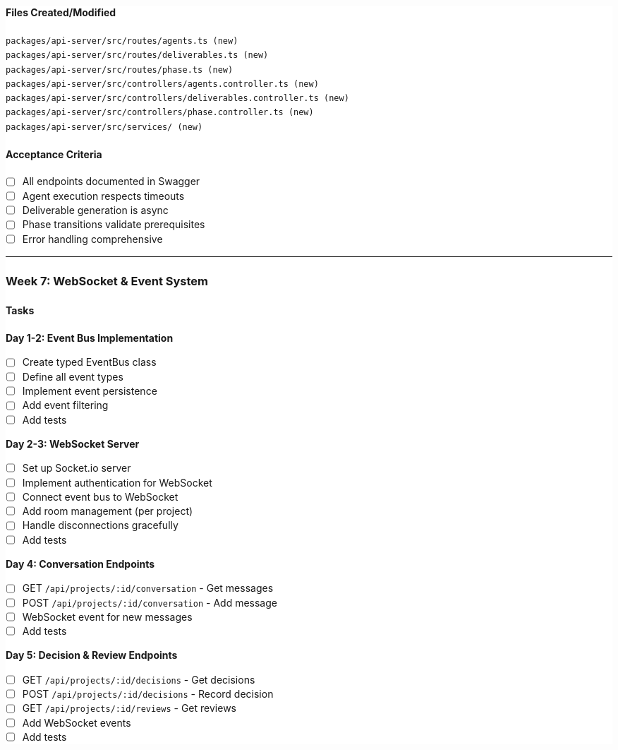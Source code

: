#### Files Created/Modified

```
packages/api-server/src/routes/agents.ts (new)
packages/api-server/src/routes/deliverables.ts (new)
packages/api-server/src/routes/phase.ts (new)
packages/api-server/src/controllers/agents.controller.ts (new)
packages/api-server/src/controllers/deliverables.controller.ts (new)
packages/api-server/src/controllers/phase.controller.ts (new)
packages/api-server/src/services/ (new)
```

#### Acceptance Criteria

- [ ] All endpoints documented in Swagger
- [ ] Agent execution respects timeouts
- [ ] Deliverable generation is async
- [ ] Phase transitions validate prerequisites
- [ ] Error handling comprehensive

---

### Week 7: WebSocket & Event System

#### Tasks

**Day 1-2: Event Bus Implementation**

- [ ] Create typed EventBus class
- [ ] Define all event types
- [ ] Implement event persistence
- [ ] Add event filtering
- [ ] Add tests

**Day 2-3: WebSocket Server**

- [ ] Set up Socket.io server
- [ ] Implement authentication for WebSocket
- [ ] Connect event bus to WebSocket
- [ ] Add room management (per project)
- [ ] Handle disconnections gracefully
- [ ] Add tests

**Day 4: Conversation Endpoints**

- [ ] GET `/api/projects/:id/conversation` - Get messages
- [ ] POST `/api/projects/:id/conversation` - Add message
- [ ] WebSocket event for new messages
- [ ] Add tests

**Day 5: Decision & Review Endpoints**

- [ ] GET `/api/projects/:id/decisions` - Get decisions
- [ ] POST `/api/projects/:id/decisions` - Record decision
- [ ] GET `/api/projects/:id/reviews` - Get reviews
- [ ] Add WebSocket events
- [ ] Add tests

